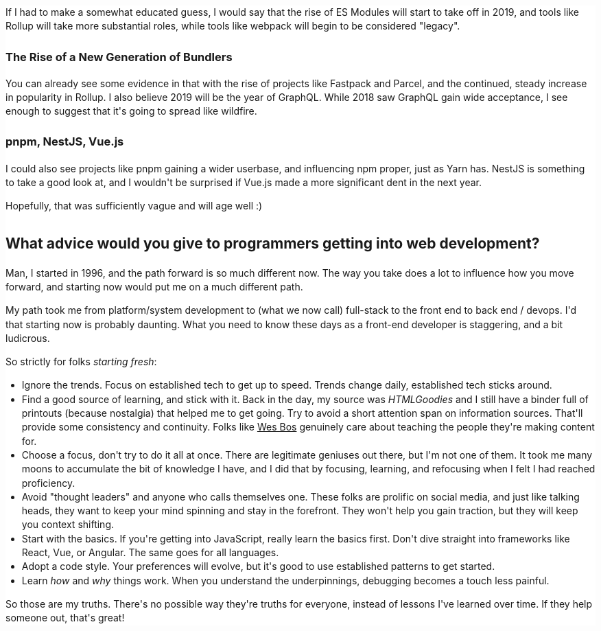 If I had to make a somewhat educated guess, I would say that the rise of ES Modules will start to take off in 2019, and tools like Rollup will take more substantial roles, while tools like webpack will begin to be considered "legacy".

### The Rise of a New Generation of Bundlers

You can already see some evidence in that with the rise of projects like Fastpack and Parcel, and the continued, steady increase in popularity in Rollup. I also believe 2019 will be the year of GraphQL. While 2018 saw GraphQL gain wide acceptance, I see enough to suggest that it's going to spread like wildfire.

### pnpm, NestJS, Vue.js

I could also see projects like pnpm gaining a wider userbase, and influencing npm proper, just as Yarn has. NestJS is something to take a good look at, and I wouldn't be surprised if Vue.js made a more significant dent in the next year.

Hopefully, that was sufficiently vague and will age well :)

## What advice would you give to programmers getting into web development?

Man, I started in 1996, and the path forward is so much different now. The way you take does a lot to influence how you move forward, and starting now would put me on a much different path.

My path took me from platform/system development to (what we now call) full-stack to the front end to back end / devops. I'd that starting now is probably daunting. What you need to know these days as a front-end developer is staggering, and a bit ludicrous.

So strictly for folks _starting fresh_:

* Ignore the trends. Focus on established tech to get up to speed. Trends change daily, established tech sticks around.
* Find a good source of learning, and stick with it. Back in the day, my source was _HTMLGoodies_ and I still have a binder full of printouts (because nostalgia) that helped me to get going. Try to avoid a short attention span on information sources. That'll provide some consistency and continuity. Folks like [Wes Bos](https://wesbos.com/) genuinely care about teaching the people they're making content for.
* Choose a focus, don't try to do it all at once. There are legitimate geniuses out there, but I'm not one of them. It took me many moons to accumulate the bit of knowledge I have, and I did that by focusing, learning, and refocusing when I felt I had reached proficiency.
* Avoid "thought leaders" and anyone who calls themselves one. These folks are prolific on social media, and just like talking heads, they want to keep your mind spinning and stay in the forefront. They won't help you gain traction, but they will keep you context shifting.
* Start with the basics. If you're getting into JavaScript, really learn the basics first. Don't dive straight into frameworks like React, Vue, or Angular. The same goes for all languages.
* Adopt a code style. Your preferences will evolve, but it's good to use established patterns to get started.
* Learn _how_ and _why_ things work. When you understand the underpinnings, debugging becomes a touch less painful.

So those are my truths. There's no possible way they're truths for everyone, instead of lessons I've learned over time. If they help someone out, that's great!
